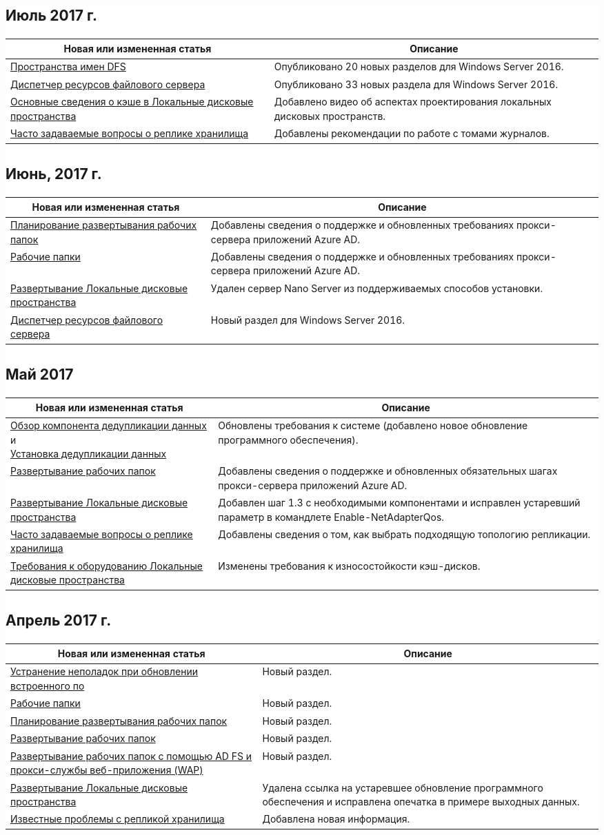 ## <a name="july-2017"></a>Июль 2017 г.

|Новая или измененная статья|Описание|
|---|---|
|[Пространства имен DFS](dfs-namespaces/dfs-overview.md)|Опубликовано 20 новых разделов для Windows Server 2016.|
|[Диспетчер ресурсов файлового сервера](fsrm/fsrm-overview.md)|Опубликовано 33 новых раздела для Windows Server 2016.|
|[Основные сведения о кэше в Локальные дисковые пространства](storage-spaces/understand-the-cache.md)|Добавлено видео об аспектах проектирования локальных дисковых пространств.|
|[Часто задаваемые вопросы о реплике хранилища](storage-replica/storage-replica-frequently-asked-questions.md)|Добавлены рекомендации по работе с томами журналов.|

## <a name="june-2017"></a>Июнь, 2017 г.

|Новая или измененная статья|Описание|
|---|---|
|[Планирование развертывания рабочих папок](work-folders/plan-work-folders.md)|Добавлены сведения о поддержке и обновленных требованиях прокси-сервера приложений Azure AD.|
|[Рабочие папки](work-folders/work-folders-overview.md)|Добавлены сведения о поддержке и обновленных требованиях прокси-сервера приложений Azure AD.|
|[Развертывание Локальные дисковые пространства](storage-spaces/deploy-storage-spaces-direct.md)|Удален сервер Nano Server из поддерживаемых способов установки.|
|[Диспетчер ресурсов файлового сервера](fsrm/fsrm-overview.md)|Новый раздел для Windows Server 2016.|

## <a name="may-2017"></a>Май 2017

|                                                           Новая или измененная статья                                                           |                                          Описание                                           |
|------------------------------------------------------------------------------------------------------------------------------------------|------------------------------------------------------------------------------------------------|
| [Обзор компонента дедупликации данных](data-deduplication/overview.md) и <br>[Установка дедупликации данных](data-deduplication/install-enable.md) |              Обновлены требования к системе (добавлено новое обновление программного обеспечения).               |
|                                      [Развертывание рабочих папок](work-folders/deploy-work-folders.md)                                       |         Добавлены сведения о поддержке и обновленных обязательных шагах прокси-сервера приложений Azure AD.          |
|                            [Развертывание Локальные дисковые пространства](storage-spaces/deploy-storage-spaces-direct.md)                             | Добавлен шаг 1.3 с необходимыми компонентами и исправлен устаревший параметр в командлете Enable-NetAdapterQos. |
|               [Часто задаваемые вопросы о реплике хранилища](storage-replica/storage-replica-frequently-asked-questions.md)                |             Добавлены сведения о том, как выбрать подходящую топологию репликации.              |
|               [Требования к оборудованию Локальные дисковые пространства](storage-spaces/storage-spaces-direct-hardware-requirements.md)               |                    Изменены требования к износостойкости кэш-дисков.                     |

## <a name="april-2017"></a>Апрель 2017 г.

|Новая или измененная статья|Описание|
|---|---|
|[Устранение неполадок при обновлении встроенного по](troubleshoot-firmware-update.md)|Новый раздел.|
|[Рабочие папки](work-folders/work-folders-overview.md)|Новый раздел.|
|[Планирование развертывания рабочих папок](work-folders/plan-work-folders.md)|Новый раздел.|
|[Развертывание рабочих папок](work-folders/deploy-work-folders.md)|Новый раздел.|
|[Развертывание рабочих папок с помощью AD FS и прокси-службы веб-приложения (WAP)](work-folders/deploy-work-folders-adfs-overview.md)|Новый раздел.|
|[Развертывание Локальные дисковые пространства](storage-spaces/deploy-storage-spaces-direct.md)|Удалена ссылка на устаревшее обновление программного обеспечения и исправлена опечатка в примере выходных данных.|
|[Известные проблемы с репликой хранилища](storage-replica/storage-replica-known-issues.md)|Добавлена новая информация.|
